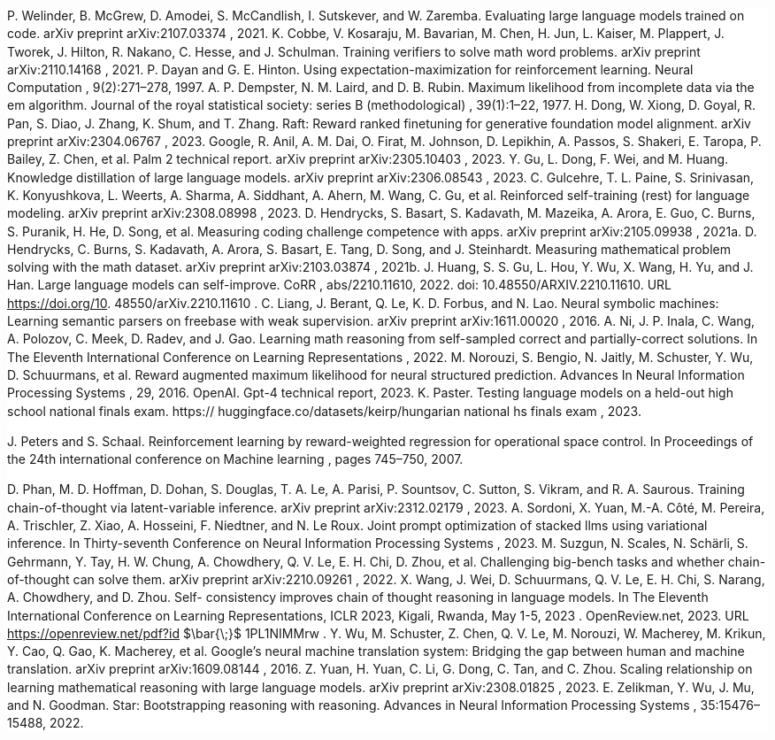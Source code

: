 P. Welinder, B. McGrew, D. Amodei, S. McCandlish, I. Sutskever, and W. Zaremba. Evaluating large language models trained on code.  arXiv preprint arXiv:2107.03374 , 2021. K. Cobbe, V. Kosaraju, M. Bavarian, M. Chen, H. Jun, L. Kaiser, M. Plappert, J. Tworek, J. Hilton, R. Nakano, C. Hesse, and J. Schulman. Training verifiers to solve math word problems.  arXiv preprint arXiv:2110.14168 , 2021. P. Dayan and G. E. Hinton. Using expectation-maximization for reinforcement learning.  Neural Computation , 9(2):271–278, 1997. A. P. Dempster, N. M. Laird, and D. B. Rubin. Maximum likelihood from incomplete data via the em algorithm.  Journal of the royal statistical society: series B (methodological) , 39(1):1–22, 1977. H. Dong, W. Xiong, D. Goyal, R. Pan, S. Diao, J. Zhang, K. Shum, and T. Zhang. Raft: Reward ranked finetuning for generative foundation model alignment.  arXiv preprint arXiv:2304.06767 , 2023. Google, R. Anil, A. M. Dai, O. Firat, M. Johnson, D. Lepikhin, A. Passos, S. Shakeri, E. Taropa, P. Bailey, Z. Chen, et al. Palm 2 technical report.  arXiv preprint arXiv:2305.10403 , 2023. Y. Gu, L. Dong, F. Wei, and M. Huang. Knowledge distillation of large language models.  arXiv preprint arXiv:2306.08543 , 2023. C. Gulcehre, T. L. Paine, S. Srinivasan, K. Konyushkova, L. Weerts, A. Sharma, A. Siddhant, A. Ahern, M. Wang, C. Gu, et al. Reinforced self-training (rest) for language modeling.  arXiv preprint arXiv:2308.08998 , 2023. D. Hendrycks, S. Basart, S. Kadavath, M. Mazeika, A. Arora, E. Guo, C. Burns, S. Puranik, H. He, D. Song, et al. Measuring coding challenge competence with apps.  arXiv preprint arXiv:2105.09938 , 2021a. D. Hendrycks, C. Burns, S. Kadavath, A. Arora, S. Basart, E. Tang, D. Song, and J. Steinhardt. Measuring mathematical problem solving with the math dataset.  arXiv preprint arXiv:2103.03874 , 2021b. J. Huang, S. S. Gu, L. Hou, Y. Wu, X. Wang, H. Yu, and J. Han. Large language models can self-improve. CoRR , abs/2210.11610, 2022. doi: 10.48550/ARXIV.2210.11610. URL  https://doi.org/10. 48550/arXiv.2210.11610 . C. Liang, J. Berant, Q. Le, K. D. Forbus, and N. Lao. Neural symbolic machines: Learning semantic parsers on freebase with weak supervision.  arXiv preprint arXiv:1611.00020 , 2016. A. Ni, J. P. Inala, C. Wang, A. Polozov, C. Meek, D. Radev, and J. Gao. Learning math reasoning from self-sampled correct and partially-correct solutions. In  The Eleventh International Conference on Learning Representations , 2022. M. Norouzi, S. Bengio, N. Jaitly, M. Schuster, Y. Wu, D. Schuurmans, et al. Reward augmented maximum likelihood for neural structured prediction.  Advances In Neural Information Processing Systems , 29, 2016. OpenAI. Gpt-4 technical report, 2023. K. Paster. Testing language models on a held-out high school national finals exam.  https:// huggingface.co/datasets/keirp/hungarian national hs finals exam , 2023.  

J. Peters and S. Schaal. Reinforcement learning by reward-weighted regression for operational space control. In  Proceedings of the 24th international conference on Machine learning , pages 745–750, 2007.  

D. Phan, M. D. Hoffman, D. Dohan, S. Douglas, T. A. Le, A. Parisi, P. Sountsov, C. Sutton, S. Vikram, and R. A. Saurous. Training chain-of-thought via latent-variable inference. arXiv preprint arXiv:2312.02179 , 2023. A. Sordoni, X. Yuan, M.-A. Côté, M. Pereira, A. Trischler, Z. Xiao, A. Hosseini, F. Niedtner, and N. Le Roux. Joint prompt optimization of stacked llms using variational inference. In  Thirty-seventh Conference on Neural Information Processing Systems , 2023. M. Suzgun, N. Scales, N. Schärli, S. Gehrmann, Y. Tay, H. W. Chung, A. Chowdhery, Q. V. Le, E. H. Chi, D. Zhou, et al. Challenging big-bench tasks and whether chain-of-thought can solve them.  arXiv preprint arXiv:2210.09261 , 2022. X. Wang, J. Wei, D. Schuurmans, Q. V. Le, E. H. Chi, S. Narang, A. Chowdhery, and D. Zhou. Self- consistency improves chain of thought reasoning in language models. In  The Eleventh International Conference on Learning Representations, ICLR 2023, Kigali, Rwanda, May 1-5, 2023 . OpenReview.net, 2023. URL  https://openreview.net/pdf?id  $\bar{\;}$  1PL1NIMMrw . Y. Wu, M. Schuster, Z. Chen, Q. V. Le, M. Norouzi, W. Macherey, M. Krikun, Y. Cao, Q. Gao, K. Macherey, et al. Google’s neural machine translation system: Bridging the gap between human and machine translation.  arXiv preprint arXiv:1609.08144 , 2016. Z. Yuan, H. Yuan, C. Li, G. Dong, C. Tan, and C. Zhou. Scaling relationship on learning mathematical reasoning with large language models.  arXiv preprint arXiv:2308.01825 , 2023. E. Zelikman, Y. Wu, J. Mu, and N. Goodman. Star: Bootstrapping reasoning with reasoning.  Advances in Neural Information Processing Systems , 35:15476–15488, 2022.  